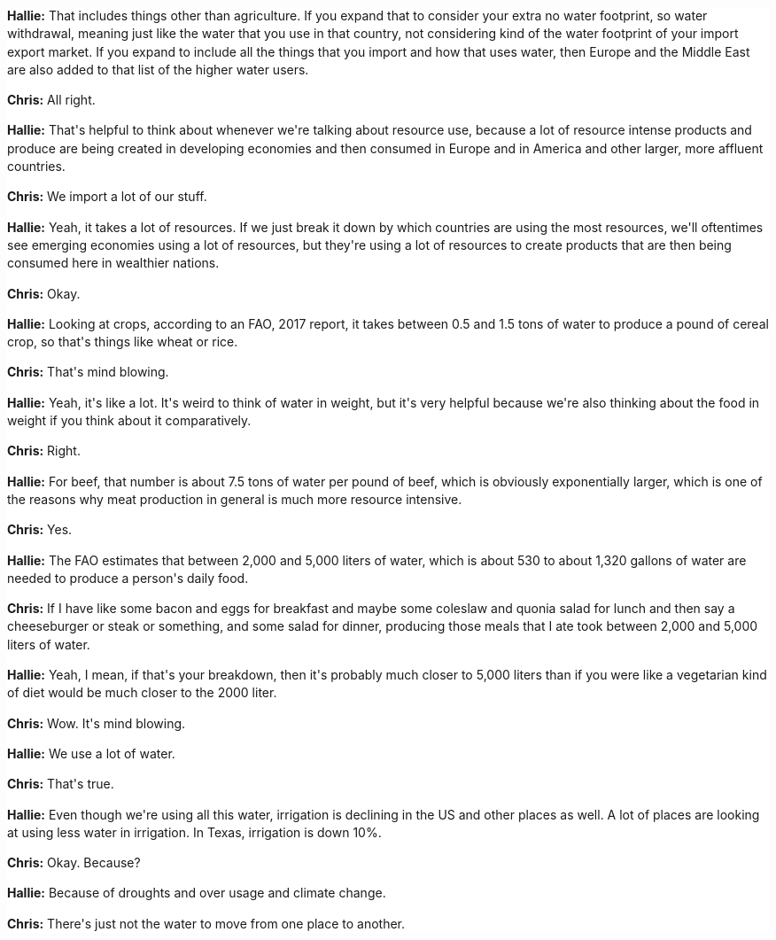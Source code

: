 **Hallie:** That includes things other than agriculture. If you expand that to consider your extra no water footprint, so water withdrawal, meaning just like the water that you use in that country, not considering kind of the water footprint of your import export market. If you expand to include all the things that you import and how that uses water, then Europe and the Middle East are also added to that list of the higher water users.  
  
**Chris:** All right.  
  
**Hallie:** That's helpful to think about whenever we're talking about resource use, because a lot of resource intense products and produce are being created in developing economies and then consumed in Europe and in America and other larger, more affluent countries.  
  
**Chris:** We import a lot of our stuff.  
  
**Hallie:** Yeah, it takes a lot of resources. If we just break it down by which countries are using the most resources, we'll oftentimes see emerging economies using a lot of resources, but they're using a lot of resources to create products that are then being consumed here in wealthier nations.  
  
**Chris:** Okay.  
  
**Hallie:** Looking at crops, according to an FAO, 2017 report, it takes between 0.5 and 1.5 tons of water to produce a pound of cereal crop, so that's things like wheat or rice.  
  
**Chris:** That's mind blowing.  
  
**Hallie:** Yeah, it's like a lot. It's weird to think of water in weight, but it's very helpful because we're also thinking about the food in weight if you think about it comparatively.  
  
**Chris:** Right.  
  
**Hallie:** For beef, that number is about 7.5 tons of water per pound of beef, which is obviously exponentially larger, which is one of the reasons why meat production in general is much more resource intensive.  
  
**Chris:** Yes.  
  
**Hallie:** The FAO estimates that between 2,000 and 5,000 liters of water, which is about 530 to about 1,320 gallons of water are needed to produce a person's daily food.  
  
**Chris:** If I have like some bacon and eggs for breakfast and maybe some coleslaw and quonia salad for lunch and then say a cheeseburger or steak or something, and some salad for dinner, producing those meals that I ate took between 2,000 and 5,000 liters of water.  
  
**Hallie:** Yeah, I mean, if that's your breakdown, then it's probably much closer to 5,000 liters than if you were like a vegetarian kind of diet would be much closer to the 2000 liter.  
  
**Chris:** Wow. It's mind blowing.  
  
**Hallie:** We use a lot of water.  
  
**Chris:** That's true.  
  
**Hallie:** Even though we're using all this water, irrigation is declining in the US and other places as well. A lot of places are looking at using less water in irrigation. In Texas, irrigation is down 10%.  
  
**Chris:** Okay. Because?  
  
**Hallie:** Because of droughts and over usage and climate change.  
  
**Chris:** There's just not the water to move from one place to another.  
  